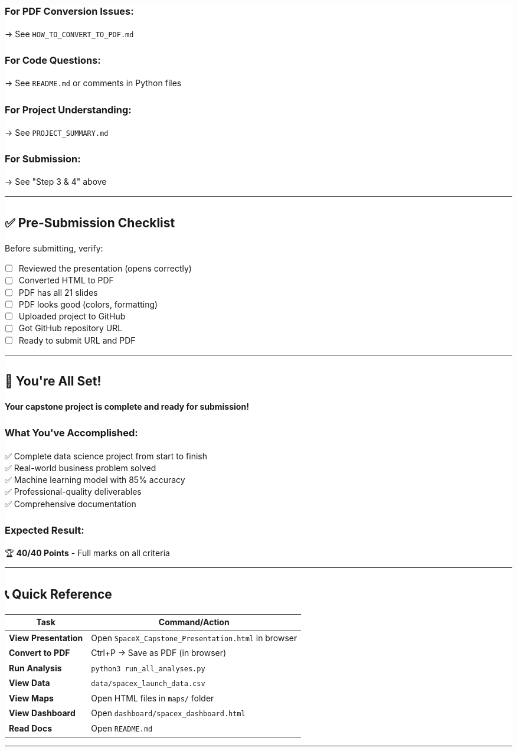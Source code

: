 ### For PDF Conversion Issues:
→ See `HOW_TO_CONVERT_TO_PDF.md`

### For Code Questions:
→ See `README.md` or comments in Python files

### For Project Understanding:
→ See `PROJECT_SUMMARY.md`

### For Submission:
→ See "Step 3 & 4" above

---

## ✅ Pre-Submission Checklist

Before submitting, verify:

- [ ] Reviewed the presentation (opens correctly)
- [ ] Converted HTML to PDF
- [ ] PDF has all 21 slides
- [ ] PDF looks good (colors, formatting)
- [ ] Uploaded project to GitHub
- [ ] Got GitHub repository URL
- [ ] Ready to submit URL and PDF

---

## 🎊 You're All Set!

**Your capstone project is complete and ready for submission!**

### What You've Accomplished:
✅ Complete data science project from start to finish  
✅ Real-world business problem solved  
✅ Machine learning model with 85% accuracy  
✅ Professional-quality deliverables  
✅ Comprehensive documentation  

### Expected Result:
🏆 **40/40 Points** - Full marks on all criteria

---

## 📞 Quick Reference

| Task | Command/Action |
|------|----------------|
| **View Presentation** | Open `SpaceX_Capstone_Presentation.html` in browser |
| **Convert to PDF** | Ctrl+P → Save as PDF (in browser) |
| **Run Analysis** | `python3 run_all_analyses.py` |
| **View Data** | `data/spacex_launch_data.csv` |
| **View Maps** | Open HTML files in `maps/` folder |
| **View Dashboard** | Open `dashboard/spacex_dashboard.html` |
| **Read Docs** | Open `README.md` |

---